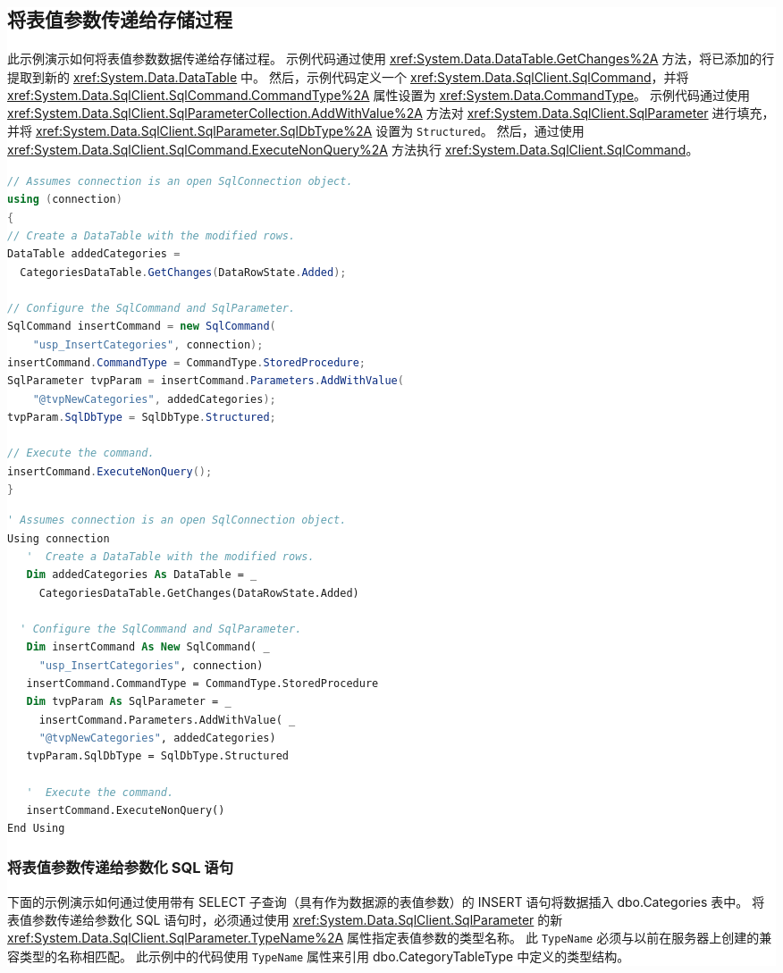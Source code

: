 ## 将表值参数传递给存储过程  
 此示例演示如何将表值参数数据传递给存储过程。  示例代码通过使用 <xref:System.Data.DataTable.GetChanges%2A> 方法，将已添加的行提取到新的 <xref:System.Data.DataTable> 中。  然后，示例代码定义一个 <xref:System.Data.SqlClient.SqlCommand>，并将 <xref:System.Data.SqlClient.SqlCommand.CommandType%2A> 属性设置为 <xref:System.Data.CommandType>。  示例代码通过使用 <xref:System.Data.SqlClient.SqlParameterCollection.AddWithValue%2A> 方法对 <xref:System.Data.SqlClient.SqlParameter> 进行填充，并将 <xref:System.Data.SqlClient.SqlParameter.SqlDbType%2A> 设置为 `Structured`。  然后，通过使用 <xref:System.Data.SqlClient.SqlCommand.ExecuteNonQuery%2A> 方法执行 <xref:System.Data.SqlClient.SqlCommand>。  
  
```csharp  
// Assumes connection is an open SqlConnection object.  
using (connection)  
{  
// Create a DataTable with the modified rows.  
DataTable addedCategories =  
  CategoriesDataTable.GetChanges(DataRowState.Added);  
  
// Configure the SqlCommand and SqlParameter.  
SqlCommand insertCommand = new SqlCommand(  
    "usp_InsertCategories", connection);  
insertCommand.CommandType = CommandType.StoredProcedure;  
SqlParameter tvpParam = insertCommand.Parameters.AddWithValue(  
    "@tvpNewCategories", addedCategories);  
tvpParam.SqlDbType = SqlDbType.Structured;  
  
// Execute the command.  
insertCommand.ExecuteNonQuery();  
}  
```  
  
```vb  
' Assumes connection is an open SqlConnection object.  
Using connection  
   '  Create a DataTable with the modified rows.  
   Dim addedCategories As DataTable = _  
     CategoriesDataTable.GetChanges(DataRowState.Added)  
  
  ' Configure the SqlCommand and SqlParameter.  
   Dim insertCommand As New SqlCommand( _  
     "usp_InsertCategories", connection)  
   insertCommand.CommandType = CommandType.StoredProcedure  
   Dim tvpParam As SqlParameter = _  
     insertCommand.Parameters.AddWithValue( _  
     "@tvpNewCategories", addedCategories)  
   tvpParam.SqlDbType = SqlDbType.Structured  
  
   '  Execute the command.  
   insertCommand.ExecuteNonQuery()  
End Using  
```  
  
### 将表值参数传递给参数化 SQL 语句  
 下面的示例演示如何通过使用带有 SELECT 子查询（具有作为数据源的表值参数）的 INSERT 语句将数据插入 dbo.Categories 表中。  将表值参数传递给参数化 SQL 语句时，必须通过使用 <xref:System.Data.SqlClient.SqlParameter> 的新 <xref:System.Data.SqlClient.SqlParameter.TypeName%2A> 属性指定表值参数的类型名称。  此 `TypeName` 必须与以前在服务器上创建的兼容类型的名称相匹配。  此示例中的代码使用 `TypeName` 属性来引用 dbo.CategoryTableType 中定义的类型结构。  
  